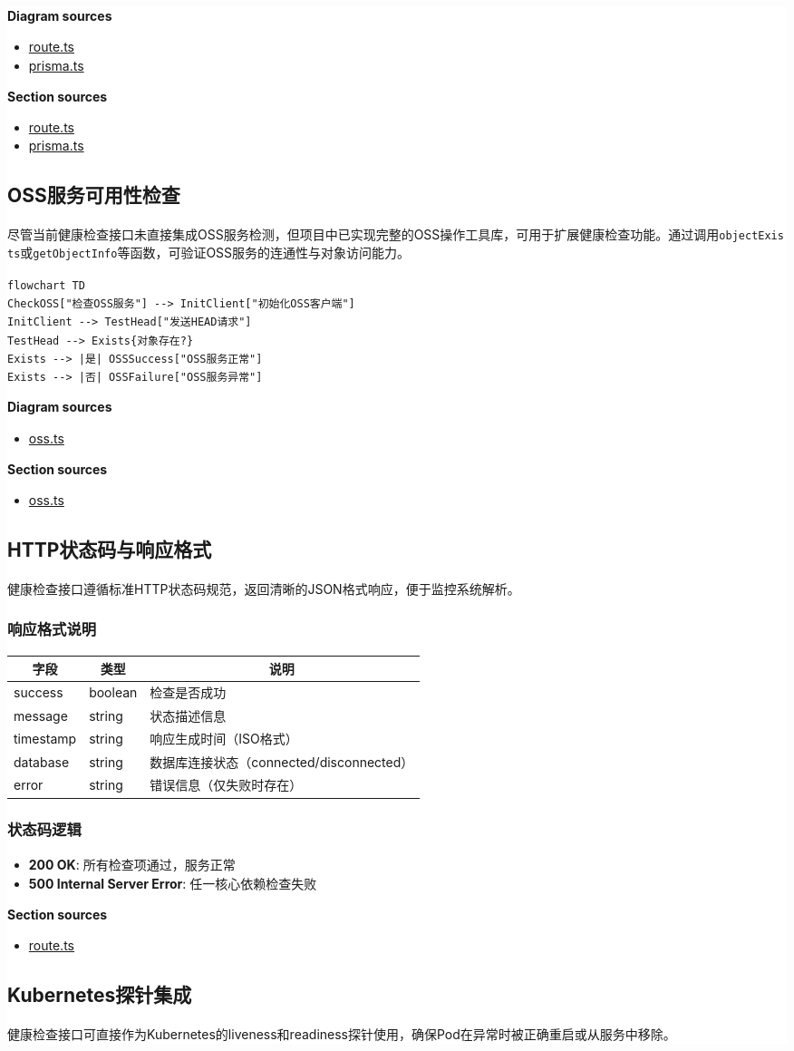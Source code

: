 **Diagram sources**  
- [route.ts](file://src/app/api/health/route.ts#L7-L12)
- [prisma.ts](file://src/lib/prisma.ts#L1-L20)

**Section sources**  
- [route.ts](file://src/app/api/health/route.ts#L7-L12)
- [prisma.ts](file://src/lib/prisma.ts#L1-L20)

## OSS服务可用性检查
尽管当前健康检查接口未直接集成OSS服务检测，但项目中已实现完整的OSS操作工具库，可用于扩展健康检查功能。通过调用`objectExists`或`getObjectInfo`等函数，可验证OSS服务的连通性与对象访问能力。

```mermaid
flowchart TD
CheckOSS["检查OSS服务"] --> InitClient["初始化OSS客户端"]
InitClient --> TestHead["发送HEAD请求"]
TestHead --> Exists{对象存在?}
Exists --> |是| OSSSuccess["OSS服务正常"]
Exists --> |否| OSSFailure["OSS服务异常"]
```

**Diagram sources**  
- [oss.ts](file://src/lib/oss.ts#L1-L302)

**Section sources**  
- [oss.ts](file://src/lib/oss.ts#L1-L302)

## HTTP状态码与响应格式
健康检查接口遵循标准HTTP状态码规范，返回清晰的JSON格式响应，便于监控系统解析。

### 响应格式说明
| 字段 | 类型 | 说明 |
|------|------|------|
| success | boolean | 检查是否成功 |
| message | string | 状态描述信息 |
| timestamp | string | 响应生成时间（ISO格式） |
| database | string | 数据库连接状态（connected/disconnected） |
| error | string | 错误信息（仅失败时存在） |

### 状态码逻辑
- **200 OK**: 所有检查项通过，服务正常
- **500 Internal Server Error**: 任一核心依赖检查失败

**Section sources**  
- [route.ts](file://src/app/api/health/route.ts#L13-L25)

## Kubernetes探针集成
健康检查接口可直接作为Kubernetes的liveness和readiness探针使用，确保Pod在异常时被正确重启或从服务中移除。

